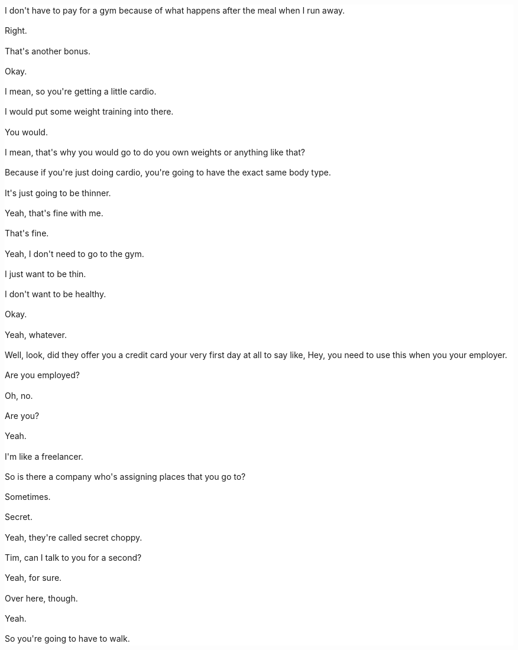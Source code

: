 I don't have to pay for a gym because of what happens after the meal when I run away.

Right.

That's another bonus.

Okay.

I mean, so you're getting a little cardio.

I would put some weight training into there.

You would.

I mean, that's why you would go to do you own weights or anything like that?

Because if you're just doing cardio, you're going to have the exact same body type.

It's just going to be thinner.

Yeah, that's fine with me.

That's fine.

Yeah, I don't need to go to the gym.

I just want to be thin.

I don't want to be healthy.

Okay.

Yeah, whatever.

Well, look, did they offer you a credit card your very first day at all to say like, Hey, you need to use this when you your employer.

Are you employed?

Oh, no.

Are you?

Yeah.

I'm like a freelancer.

So is there a company who's assigning places that you go to?

Sometimes.

Secret.

Yeah, they're called secret choppy.

Tim, can I talk to you for a second?

Yeah, for sure.

Over here, though.

Yeah.

So you're going to have to walk.
